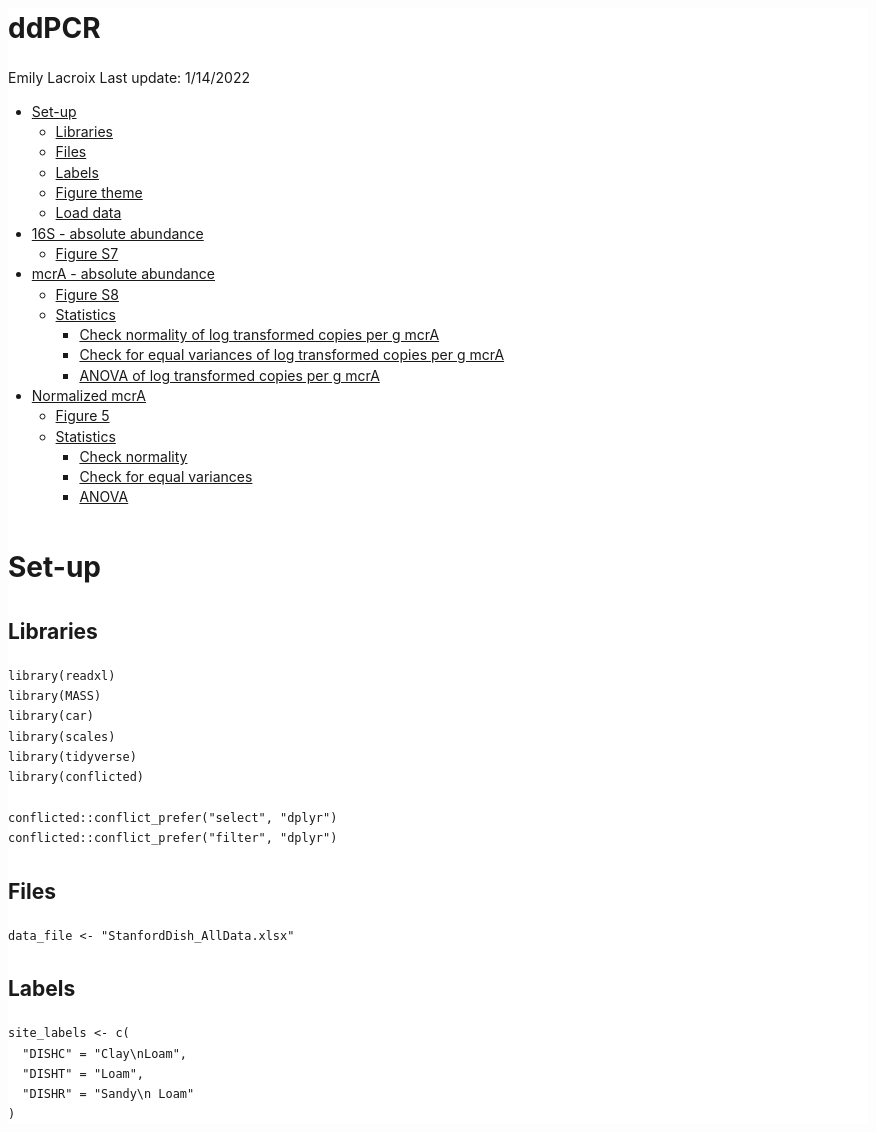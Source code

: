 ddPCR
================
Emily Lacroix
Last update: 1/14/2022

-   [Set-up](#set-up)
    -   [Libraries](#libraries)
    -   [Files](#files)
    -   [Labels](#labels)
    -   [Figure theme](#figure-theme)
    -   [Load data](#load-data)
-   [16S - absolute abundance](#16s---absolute-abundance)
    -   [Figure S7](#figure-s7)
-   [mcrA - absolute abundance](#mcra---absolute-abundance)
    -   [Figure S8](#figure-s8)
    -   [Statistics](#statistics)
        -   [Check normality of log transformed copies per g
            mcrA](#check-normality-of-log-transformed-copies-per-g-mcra)
        -   [Check for equal variances of log transformed copies per g
            mcrA](#check-for-equal-variances-of-log-transformed-copies-per-g-mcra)
        -   [ANOVA of log transformed copies per g
            mcrA](#anova-of-log-transformed-copies-per-g-mcra)
-   [Normalized mcrA](#normalized-mcra)
    -   [Figure 5](#figure-5)
    -   [Statistics](#statistics-1)
        -   [Check normality](#check-normality)
        -   [Check for equal variances](#check-for-equal-variances)
        -   [ANOVA](#anova)

# Set-up

## Libraries

    library(readxl)
    library(MASS)
    library(car)
    library(scales)
    library(tidyverse)
    library(conflicted)

    conflicted::conflict_prefer("select", "dplyr")
    conflicted::conflict_prefer("filter", "dplyr")

## Files

    data_file <- "StanfordDish_AllData.xlsx"

## Labels

    site_labels <- c(
      "DISHC" = "Clay\nLoam",
      "DISHT" = "Loam",
      "DISHR" = "Sandy\n Loam"
    )
